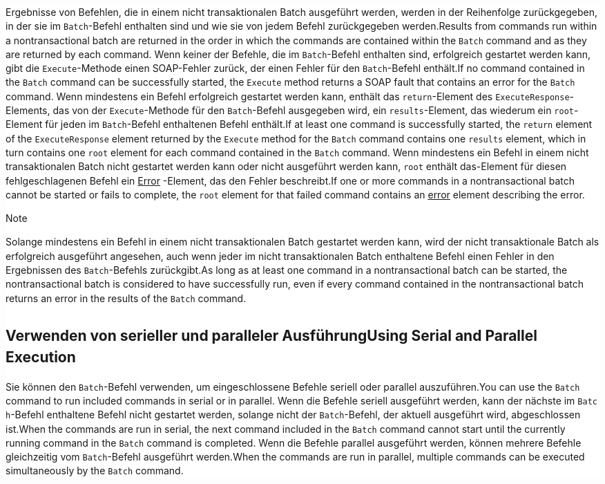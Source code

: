  <span data-ttu-id="10c0b-127">Ergebnisse von Befehlen, die in einem nicht transaktionalen Batch ausgeführt werden, werden in der Reihenfolge zurückgegeben, in der sie im `Batch`-Befehl enthalten sind und wie sie von jedem Befehl zurückgegeben werden.</span><span class="sxs-lookup"><span data-stu-id="10c0b-127">Results from commands run within a nontransactional batch are returned in the order in which the commands are contained within the `Batch` command and as they are returned by each command.</span></span> <span data-ttu-id="10c0b-128">Wenn keiner der Befehle, die im `Batch`-Befehl enthalten sind, erfolgreich gestartet werden kann, gibt die `Execute`-Methode einen SOAP-Fehler zurück, der einen Fehler für den `Batch`-Befehl enthält.</span><span class="sxs-lookup"><span data-stu-id="10c0b-128">If no command contained in the `Batch` command can be successfully started, the `Execute` method returns a SOAP fault that contains an error for the `Batch` command.</span></span> <span data-ttu-id="10c0b-129">Wenn mindestens ein Befehl erfolgreich gestartet werden kann, enthält das `return`-Element des `ExecuteResponse`-Elements, das von der `Execute`-Methode für den `Batch`-Befehl ausgegeben wird, ein `results`-Element, das wiederum ein `root`-Element für jeden im `Batch`-Befehl enthaltenen Befehl enthält.</span><span class="sxs-lookup"><span data-stu-id="10c0b-129">If at least one command is successfully started, the `return` element of the `ExecuteResponse` element returned by the `Execute` method for the `Batch` command contains one `results` element, which in turn contains one `root` element for each command contained in the `Batch` command.</span></span> <span data-ttu-id="10c0b-130">Wenn mindestens ein Befehl in einem nicht transaktionalen Batch nicht gestartet werden kann oder nicht ausgeführt werden kann, `root` enthält das-Element für diesen fehlgeschlagenen Befehl ein [Error](https://docs.microsoft.com/bi-reference/xmla/xml-elements-properties/error-element-xmla) -Element, das den Fehler beschreibt.</span><span class="sxs-lookup"><span data-stu-id="10c0b-130">If one or more commands in a nontransactional batch cannot be started or fails to complete, the `root` element for that failed command contains an [error](https://docs.microsoft.com/bi-reference/xmla/xml-elements-properties/error-element-xmla) element describing the error.</span></span>  
  
> [!NOTE]  
>  <span data-ttu-id="10c0b-131">Solange mindestens ein Befehl in einem nicht transaktionalen Batch gestartet werden kann, wird der nicht transaktionale Batch als erfolgreich ausgeführt angesehen, auch wenn jeder im nicht transaktionalen Batch enthaltene Befehl einen Fehler in den Ergebnissen des `Batch`-Befehls zurückgibt.</span><span class="sxs-lookup"><span data-stu-id="10c0b-131">As long as at least one command in a nontransactional batch can be started, the nontransactional batch is considered to have successfully run, even if every command contained in the nontransactional batch returns an error in the results of the `Batch` command.</span></span>  
  
## <a name="using-serial-and-parallel-execution"></a><span data-ttu-id="10c0b-132">Verwenden von serieller und paralleler Ausführung</span><span class="sxs-lookup"><span data-stu-id="10c0b-132">Using Serial and Parallel Execution</span></span>  
 <span data-ttu-id="10c0b-133">Sie können den `Batch`-Befehl verwenden, um eingeschlossene Befehle seriell oder parallel auszuführen.</span><span class="sxs-lookup"><span data-stu-id="10c0b-133">You can use the `Batch` command to run included commands in serial or in parallel.</span></span> <span data-ttu-id="10c0b-134">Wenn die Befehle seriell ausgeführt werden, kann der nächste im `Batch`-Befehl enthaltene Befehl nicht gestartet werden, solange nicht der `Batch`-Befehl, der aktuell ausgeführt wird, abgeschlossen ist.</span><span class="sxs-lookup"><span data-stu-id="10c0b-134">When the commands are run in serial, the next command included in the `Batch` command cannot start until the currently running command in the `Batch` command is completed.</span></span> <span data-ttu-id="10c0b-135">Wenn die Befehle parallel ausgeführt werden, können mehrere Befehle gleichzeitig vom `Batch`-Befehl ausgeführt werden.</span><span class="sxs-lookup"><span data-stu-id="10c0b-135">When the commands are run in parallel, multiple commands can be executed simultaneously by the `Batch` command.</span></span>  
  